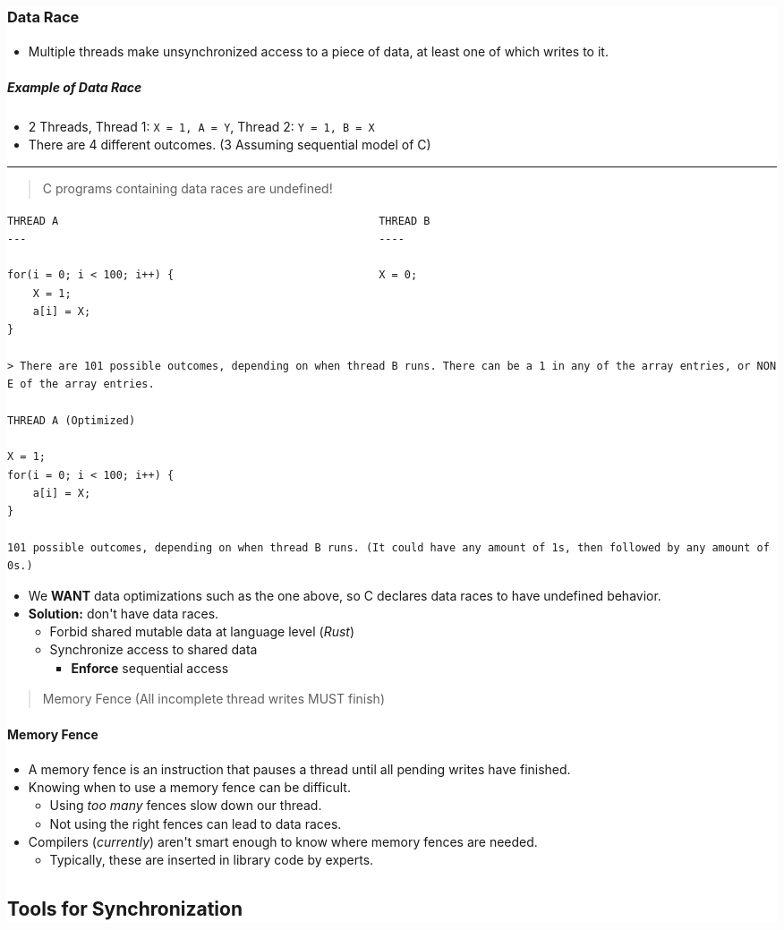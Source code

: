 ### Data Race
- Multiple threads make unsynchronized access to a piece of data, at least one of which writes to it.

##### Example of Data Race
- 2 Threads, Thread 1: `X = 1, A = Y`, Thread 2: `Y = 1, B = X`
- There are 4 different outcomes. (3 Assuming sequential model of C)

---

> C programs containing data races are undefined!

```
THREAD A                                                  THREAD B
---                                                       ----

for(i = 0; i < 100; i++) {                                X = 0; 
	X = 1;
	a[i] = X;
}

> There are 101 possible outcomes, depending on when thread B runs. There can be a 1 in any of the array entries, or NONE of the array entries.

THREAD A (Optimized)

X = 1;
for(i = 0; i < 100; i++) {
	a[i] = X;
}

101 possible outcomes, depending on when thread B runs. (It could have any amount of 1s, then followed by any amount of 0s.)
```

- We **WANT** data optimizations such as the one above, so C declares data races to have undefined behavior.
- **Solution:** don't have data races.
	- Forbid shared mutable data at language level (*Rust*)
	- Synchronize access to shared data
		- **Enforce** sequential access

> Memory Fence (All incomplete thread writes MUST finish)

#### Memory Fence
- A memory fence is an instruction that pauses a thread until all pending writes have finished.
- Knowing when to use a memory fence can be difficult.
	- Using *too many* fences slow down our thread.
	- Not using the right fences can lead to data races.
- Compilers (*currently*) aren't smart enough to know where memory fences are needed.
	- Typically, these are inserted in library code by experts.

## Tools for Synchronization
